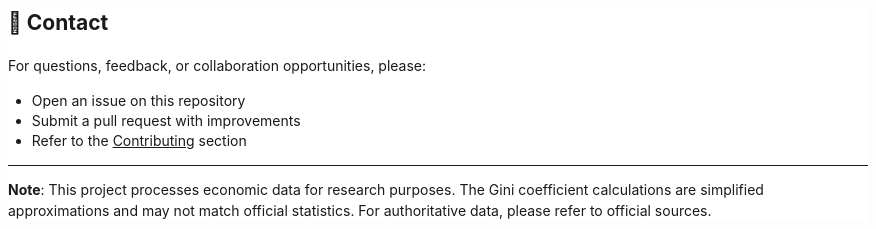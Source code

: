 ## 📧 Contact

For questions, feedback, or collaboration opportunities, please:
- Open an issue on this repository
- Submit a pull request with improvements
- Refer to the [Contributing](#-contributing) section

---

**Note**: This project processes economic data for research purposes. The Gini coefficient calculations are simplified approximations and may not match official statistics. For authoritative data, please refer to official sources.